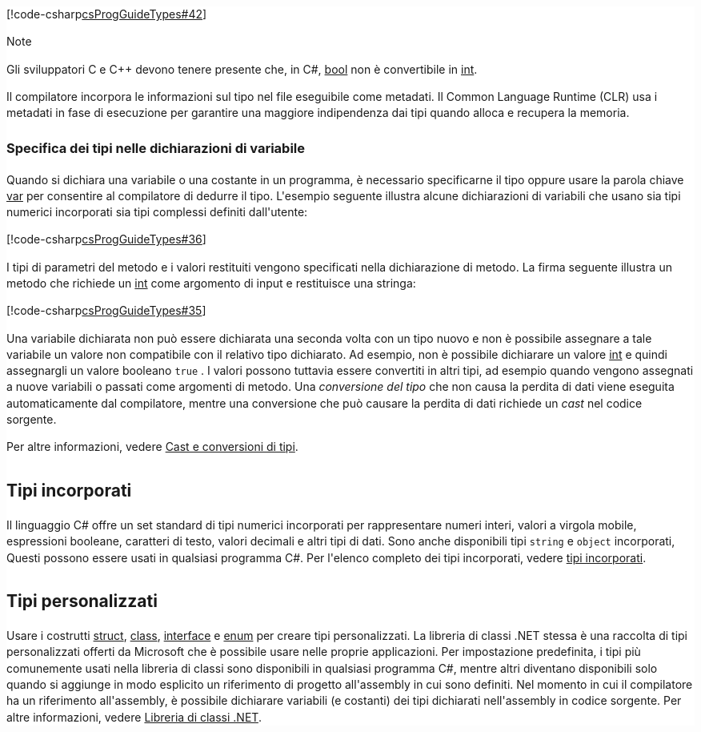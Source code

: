[!code-csharp[csProgGuideTypes#42](~/samples/snippets/csharp/VS_Snippets_VBCSharp/CsProgGuideTypes/CS/Class1.cs#42)]

> [!NOTE]
> Gli sviluppatori C e C++ devono tenere presente che, in C#, [bool](../../language-reference/builtin-types/bool.md) non è convertibile in [int](../../language-reference/builtin-types/integral-numeric-types.md).

Il compilatore incorpora le informazioni sul tipo nel file eseguibile come metadati. Il Common Language Runtime (CLR) usa i metadati in fase di esecuzione per garantire una maggiore indipendenza dai tipi quando alloca e recupera la memoria.

### <a name="specifying-types-in-variable-declarations"></a>Specifica dei tipi nelle dichiarazioni di variabile

Quando si dichiara una variabile o una costante in un programma, è necessario specificarne il tipo oppure usare la parola chiave [var](../../language-reference/keywords/var.md) per consentire al compilatore di dedurre il tipo. L'esempio seguente illustra alcune dichiarazioni di variabili che usano sia tipi numerici incorporati sia tipi complessi definiti dall'utente:

[!code-csharp[csProgGuideTypes#36](~/samples/snippets/csharp/VS_Snippets_VBCSharp/CsProgGuideTypes/CS/Class1.cs#36)]

I tipi di parametri del metodo e i valori restituiti vengono specificati nella dichiarazione di metodo. La firma seguente illustra un metodo che richiede un [int](../../language-reference/builtin-types/integral-numeric-types.md) come argomento di input e restituisce una stringa:

[!code-csharp[csProgGuideTypes#35](~/samples/snippets/csharp/VS_Snippets_VBCSharp/CsProgGuideTypes/CS/Class1.cs#35)]

Una variabile dichiarata non può essere dichiarata una seconda volta con un tipo nuovo e non è possibile assegnare a tale variabile un valore non compatibile con il relativo tipo dichiarato. Ad esempio, non è possibile dichiarare un valore [int](../../language-reference/builtin-types/integral-numeric-types.md) e quindi assegnargli un valore booleano `true` . I valori possono tuttavia essere convertiti in altri tipi, ad esempio quando vengono assegnati a nuove variabili o passati come argomenti di metodo. Una *conversione del tipo* che non causa la perdita di dati viene eseguita automaticamente dal compilatore, mentre una conversione che può causare la perdita di dati richiede un *cast* nel codice sorgente.

Per altre informazioni, vedere [Cast e conversioni di tipi](./casting-and-type-conversions.md).

## <a name="built-in-types"></a>Tipi incorporati

Il linguaggio C# offre un set standard di tipi numerici incorporati per rappresentare numeri interi, valori a virgola mobile, espressioni booleane, caratteri di testo, valori decimali e altri tipi di dati. Sono anche disponibili tipi `string` e `object` incorporati, Questi possono essere usati in qualsiasi programma C#. Per l'elenco completo dei tipi incorporati, vedere [tipi incorporati](../../language-reference/builtin-types/built-in-types.md).

## <a name="custom-types"></a>Tipi personalizzati

Usare i costrutti [struct](../../language-reference/builtin-types/struct.md), [class](../../language-reference/keywords/class.md), [interface](../../language-reference/keywords/interface.md) e [enum](../../language-reference/builtin-types/enum.md) per creare tipi personalizzati. La libreria di classi .NET stessa è una raccolta di tipi personalizzati offerti da Microsoft che è possibile usare nelle proprie applicazioni. Per impostazione predefinita, i tipi più comunemente usati nella libreria di classi sono disponibili in qualsiasi programma C#, mentre altri diventano disponibili solo quando si aggiunge in modo esplicito un riferimento di progetto all'assembly in cui sono definiti. Nel momento in cui il compilatore ha un riferimento all'assembly, è possibile dichiarare variabili (e costanti) dei tipi dichiarati nell'assembly in codice sorgente. Per altre informazioni, vedere [Libreria di classi .NET](../../../standard/class-library-overview.md).
